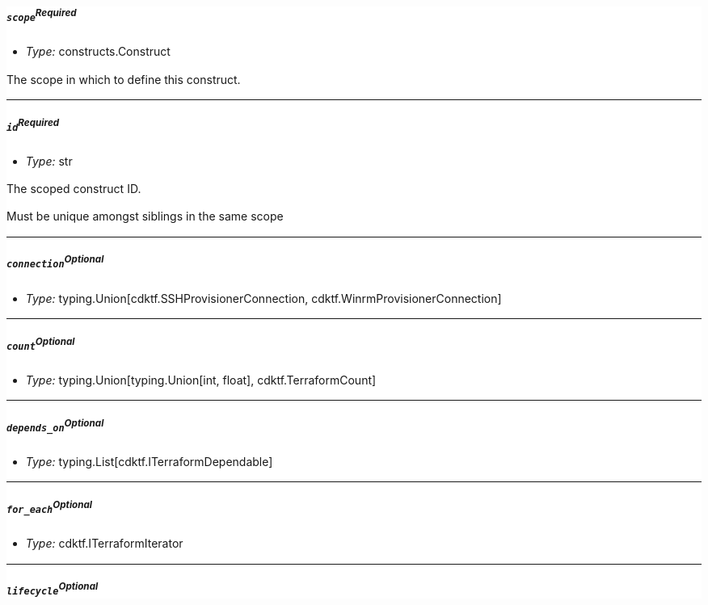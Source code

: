 
##### `scope`<sup>Required</sup> <a name="scope" id="@cdktf/provider-dns.mxRecordSet.MxRecordSet.Initializer.parameter.scope"></a>

- *Type:* constructs.Construct

The scope in which to define this construct.

---

##### `id`<sup>Required</sup> <a name="id" id="@cdktf/provider-dns.mxRecordSet.MxRecordSet.Initializer.parameter.id"></a>

- *Type:* str

The scoped construct ID.

Must be unique amongst siblings in the same scope

---

##### `connection`<sup>Optional</sup> <a name="connection" id="@cdktf/provider-dns.mxRecordSet.MxRecordSet.Initializer.parameter.connection"></a>

- *Type:* typing.Union[cdktf.SSHProvisionerConnection, cdktf.WinrmProvisionerConnection]

---

##### `count`<sup>Optional</sup> <a name="count" id="@cdktf/provider-dns.mxRecordSet.MxRecordSet.Initializer.parameter.count"></a>

- *Type:* typing.Union[typing.Union[int, float], cdktf.TerraformCount]

---

##### `depends_on`<sup>Optional</sup> <a name="depends_on" id="@cdktf/provider-dns.mxRecordSet.MxRecordSet.Initializer.parameter.dependsOn"></a>

- *Type:* typing.List[cdktf.ITerraformDependable]

---

##### `for_each`<sup>Optional</sup> <a name="for_each" id="@cdktf/provider-dns.mxRecordSet.MxRecordSet.Initializer.parameter.forEach"></a>

- *Type:* cdktf.ITerraformIterator

---

##### `lifecycle`<sup>Optional</sup> <a name="lifecycle" id="@cdktf/provider-dns.mxRecordSet.MxRecordSet.Initializer.parameter.lifecycle"></a>
